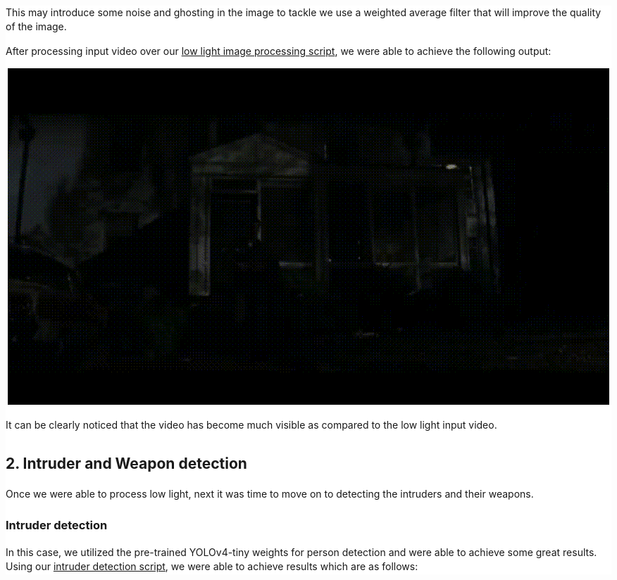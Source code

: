 This may introduce some noise and ghosting in the image to tackle we use a weighted average filter that will improve the quality of the image.

After processing input video over our [low light image processing script](https://github.com/AmanGoyal99/Low-light-intrusion-detection/blob/main/Low_Light_processing/low_light_image_processing.py), we were able to achieve the following output:

<p align="center">
<img src = "/assets/low_light_output.gif">
</p>

It can be clearly noticed that the video has become much visible as compared to the low light input video.

## 2. Intruder and Weapon detection

Once we were able to process low light, next it was time to move on to detecting the intruders and their weapons. 

### Intruder detection

In this case, we utilized the pre-trained YOLOv4-tiny weights for person detection and were able to achieve some great results. 
Using our [intruder detection script](https://github.com/AmanGoyal99/Low-light-intrusion-detection/blob/main/Intruder-detection/intruder_detection.py), we were able to achieve results which are as follows:
                                                